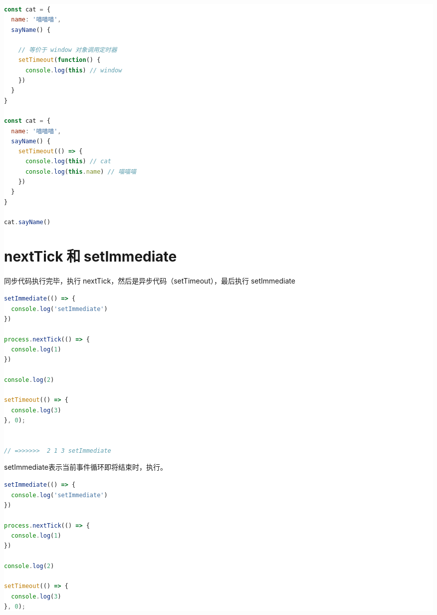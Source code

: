 
```js
const cat = {
  name: '喵喵喵',
  sayName() {

    // 等价于 window 对象调用定时器
    setTimeout(function() {
      console.log(this) // window
    })
  }
}

const cat = {
  name: '喵喵喵',
  sayName() {
    setTimeout(() => {
      console.log(this) // cat
      console.log(this.name) // 喵喵喵
    })
  }
}

cat.sayName()
```

# nextTick 和 setImmediate

同步代码执行完毕，执行 nextTick，然后是异步代码（setTimeout），最后执行 setImmediate

```js
setImmediate(() => {
  console.log('setImmediate')
})

process.nextTick(() => {
  console.log(1)
})

console.log(2)

setTimeout(() => {
  console.log(3)
}, 0);


// =>>>>>>  2 1 3 setImmediate
```


setImmediate表示当前事件循环即将结束时，执行。

```js
setImmediate(() => {
  console.log('setImmediate')
})

process.nextTick(() => {
  console.log(1)
})

console.log(2)

setTimeout(() => {
  console.log(3)
}, 0);
```